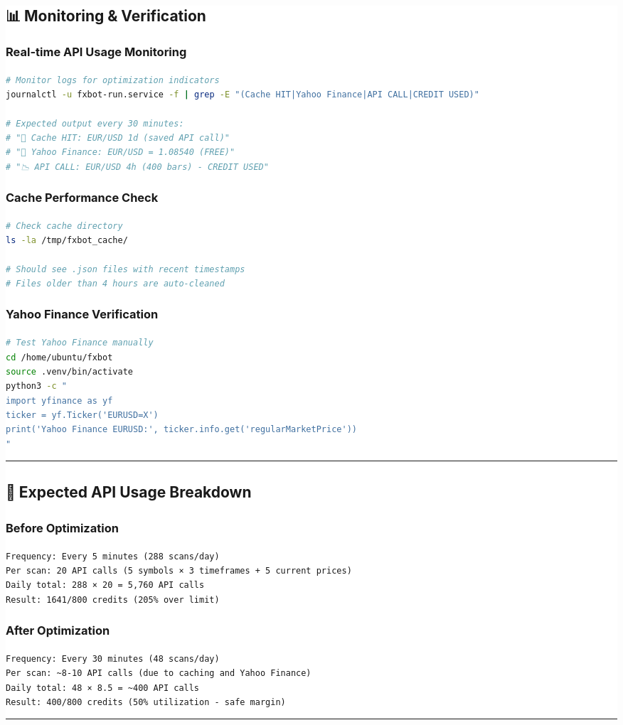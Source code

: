 ## 📊 Monitoring & Verification

### Real-time API Usage Monitoring
```bash
# Monitor logs for optimization indicators
journalctl -u fxbot-run.service -f | grep -E "(Cache HIT|Yahoo Finance|API CALL|CREDIT USED)"

# Expected output every 30 minutes:
# "🎯 Cache HIT: EUR/USD 1d (saved API call)"
# "🎯 Yahoo Finance: EUR/USD = 1.08540 (FREE)"
# "📉 API CALL: EUR/USD 4h (400 bars) - CREDIT USED"
```

### Cache Performance Check
```bash
# Check cache directory
ls -la /tmp/fxbot_cache/

# Should see .json files with recent timestamps
# Files older than 4 hours are auto-cleaned
```

### Yahoo Finance Verification
```bash
# Test Yahoo Finance manually
cd /home/ubuntu/fxbot
source .venv/bin/activate
python3 -c "
import yfinance as yf
ticker = yf.Ticker('EURUSD=X')
print('Yahoo Finance EURUSD:', ticker.info.get('regularMarketPrice'))
"
```

---

## 🎯 Expected API Usage Breakdown

### Before Optimization
```
Frequency: Every 5 minutes (288 scans/day)
Per scan: 20 API calls (5 symbols × 3 timeframes + 5 current prices)
Daily total: 288 × 20 = 5,760 API calls
Result: 1641/800 credits (205% over limit)
```

### After Optimization
```
Frequency: Every 30 minutes (48 scans/day)
Per scan: ~8-10 API calls (due to caching and Yahoo Finance)
Daily total: 48 × 8.5 = ~400 API calls
Result: 400/800 credits (50% utilization - safe margin)
```

---